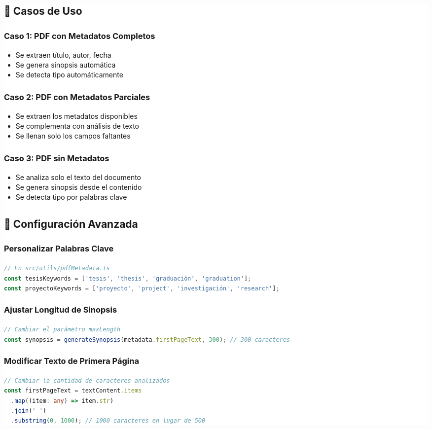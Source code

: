 ## 🎯 Casos de Uso

### Caso 1: PDF con Metadatos Completos
- Se extraen título, autor, fecha
- Se genera sinopsis automática
- Se detecta tipo automáticamente

### Caso 2: PDF con Metadatos Parciales
- Se extraen los metadatos disponibles
- Se complementa con análisis de texto
- Se llenan solo los campos faltantes

### Caso 3: PDF sin Metadatos
- Se analiza solo el texto del documento
- Se genera sinopsis desde el contenido
- Se detecta tipo por palabras clave

## 🔧 Configuración Avanzada

### Personalizar Palabras Clave
```typescript
// En src/utils/pdfMetadata.ts
const tesisKeywords = ['tesis', 'thesis', 'graduación', 'graduation'];
const proyectoKeywords = ['proyecto', 'project', 'investigación', 'research'];
```

### Ajustar Longitud de Sinopsis
```typescript
// Cambiar el parámetro maxLength
const synopsis = generateSynopsis(metadata.firstPageText, 300); // 300 caracteres
```

### Modificar Texto de Primera Página
```typescript
// Cambiar la cantidad de caracteres analizados
const firstPageText = textContent.items
  .map((item: any) => item.str)
  .join(' ')
  .substring(0, 1000); // 1000 caracteres en lugar de 500
``` 